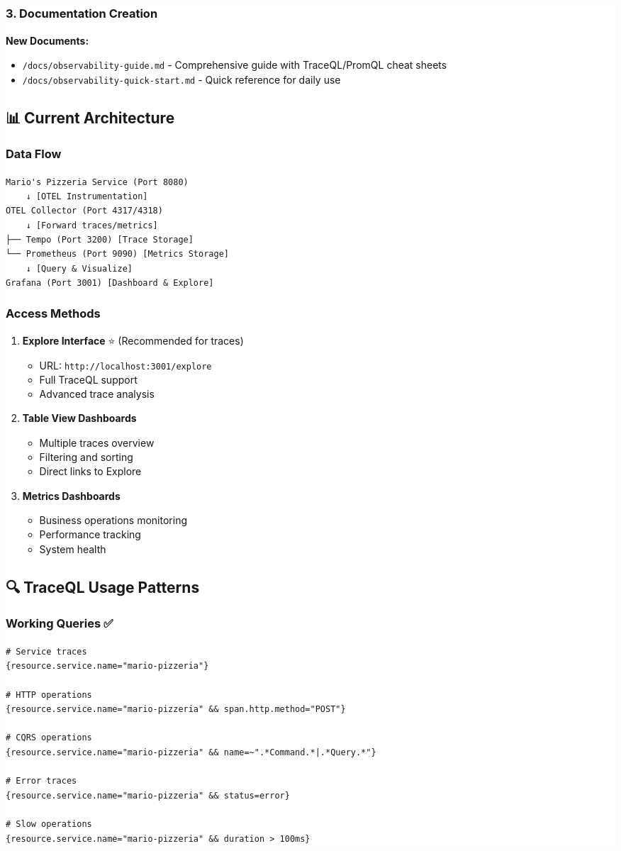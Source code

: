 ### **3. Documentation Creation**

**New Documents:**

- `/docs/observability-guide.md` - Comprehensive guide with TraceQL/PromQL cheat sheets
- `/docs/observability-quick-start.md` - Quick reference for daily use

## 📊 **Current Architecture**

### **Data Flow**

```
Mario's Pizzeria Service (Port 8080)
    ↓ [OTEL Instrumentation]
OTEL Collector (Port 4317/4318)
    ↓ [Forward traces/metrics]
├── Tempo (Port 3200) [Trace Storage]
└── Prometheus (Port 9090) [Metrics Storage]
    ↓ [Query & Visualize]
Grafana (Port 3001) [Dashboard & Explore]
```

### **Access Methods**

1. **Explore Interface** ⭐ (Recommended for traces)

   - URL: `http://localhost:3001/explore`
   - Full TraceQL support
   - Advanced trace analysis

2. **Table View Dashboards**

   - Multiple traces overview
   - Filtering and sorting
   - Direct links to Explore

3. **Metrics Dashboards**
   - Business operations monitoring
   - Performance tracking
   - System health

## 🔍 **TraceQL Usage Patterns**

### **Working Queries** ✅

```traceql
# Service traces
{resource.service.name="mario-pizzeria"}

# HTTP operations
{resource.service.name="mario-pizzeria" && span.http.method="POST"}

# CQRS operations
{resource.service.name="mario-pizzeria" && name=~".*Command.*|.*Query.*"}

# Error traces
{resource.service.name="mario-pizzeria" && status=error}

# Slow operations
{resource.service.name="mario-pizzeria" && duration > 100ms}
```
